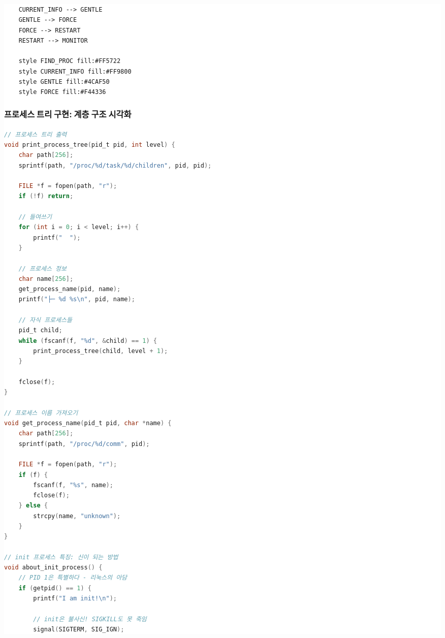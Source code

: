 ```mermaid
    CURRENT_INFO --> GENTLE
    GENTLE --> FORCE
    FORCE --> RESTART
    RESTART --> MONITOR
    
    style FIND_PROC fill:#FF5722
    style CURRENT_INFO fill:#FF9800
    style GENTLE fill:#4CAF50
    style FORCE fill:#F44336
```

### 프로세스 트리 구현: 계층 구조 시각화

```c
// 프로세스 트리 출력
void print_process_tree(pid_t pid, int level) {
    char path[256];
    sprintf(path, "/proc/%d/task/%d/children", pid, pid);
    
    FILE *f = fopen(path, "r");
    if (!f) return;
    
    // 들여쓰기
    for (int i = 0; i < level; i++) {
        printf("  ");
    }
    
    // 프로세스 정보
    char name[256];
    get_process_name(pid, name);
    printf("├─ %d %s\n", pid, name);
    
    // 자식 프로세스들
    pid_t child;
    while (fscanf(f, "%d", &child) == 1) {
        print_process_tree(child, level + 1);
    }
    
    fclose(f);
}

// 프로세스 이름 가져오기
void get_process_name(pid_t pid, char *name) {
    char path[256];
    sprintf(path, "/proc/%d/comm", pid);
    
    FILE *f = fopen(path, "r");
    if (f) {
        fscanf(f, "%s", name);
        fclose(f);
    } else {
        strcpy(name, "unknown");
    }
}

// init 프로세스 특징: 신이 되는 방법
void about_init_process() {
    // PID 1은 특별하다 - 리눅스의 아담
    if (getpid() == 1) {
        printf("I am init!\n");
        
        // init은 불사신! SIGKILL도 못 죽임
        signal(SIGTERM, SIG_IGN);
```